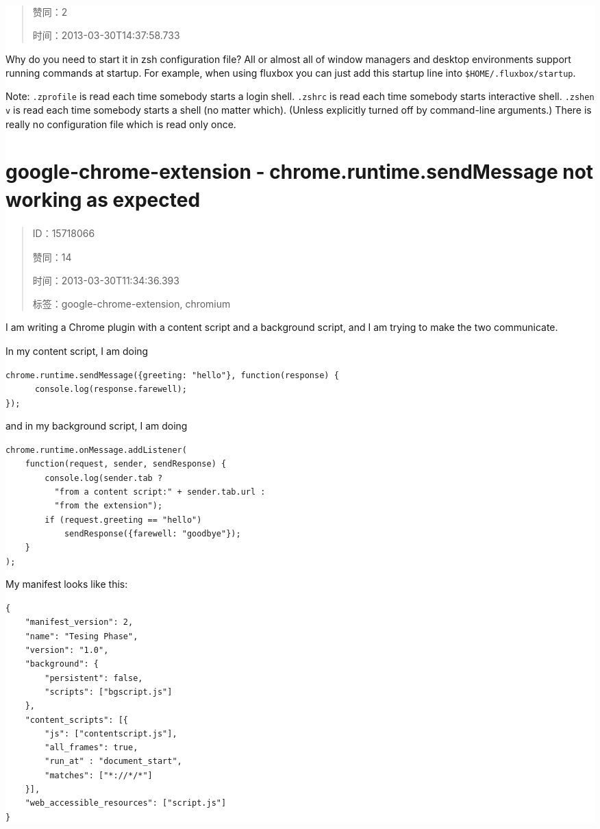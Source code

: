 > 赞同：2
> 
> 时间：2013-03-30T14:37:58.733

Why do you need to start it in zsh configuration file? All or almost all of window managers and desktop environments support running commands at startup. For example, when using fluxbox you can just add this startup line into `$HOME/.fluxbox/startup`.

Note: `.zprofile` is read each time somebody starts a login shell. `.zshrc` is read each time somebody starts interactive shell. `.zshenv` is read each time somebody starts a shell (no matter which). (Unless explicitly turned off by command-line arguments.) There is really no configuration file which is read only once.

# google-chrome-extension - chrome.runtime.sendMessage not working as expected

> ID：15718066
> 
> 赞同：14
> 
> 时间：2013-03-30T11:34:36.393
> 
> 标签：google-chrome-extension, chromium

I am writing a Chrome plugin with a content script and a background script, and I am trying to make the two communicate.

In my content script, I am doing

```
chrome.runtime.sendMessage({greeting: "hello"}, function(response) {
      console.log(response.farewell);
}); 
```

and in my background script, I am doing

```
chrome.runtime.onMessage.addListener(
    function(request, sender, sendResponse) {
        console.log(sender.tab ?
          "from a content script:" + sender.tab.url :
          "from the extension");
        if (request.greeting == "hello")
            sendResponse({farewell: "goodbye"});
    }
); 
```

My manifest looks like this:

```
{
    "manifest_version": 2,
    "name": "Tesing Phase",
    "version": "1.0",
    "background": {
        "persistent": false,
        "scripts": ["bgscript.js"]
    },
    "content_scripts": [{
        "js": ["contentscript.js"],
        "all_frames": true,
        "run_at" : "document_start",
        "matches": ["*://*/*"]
    }],
    "web_accessible_resources": ["script.js"]
} 
```